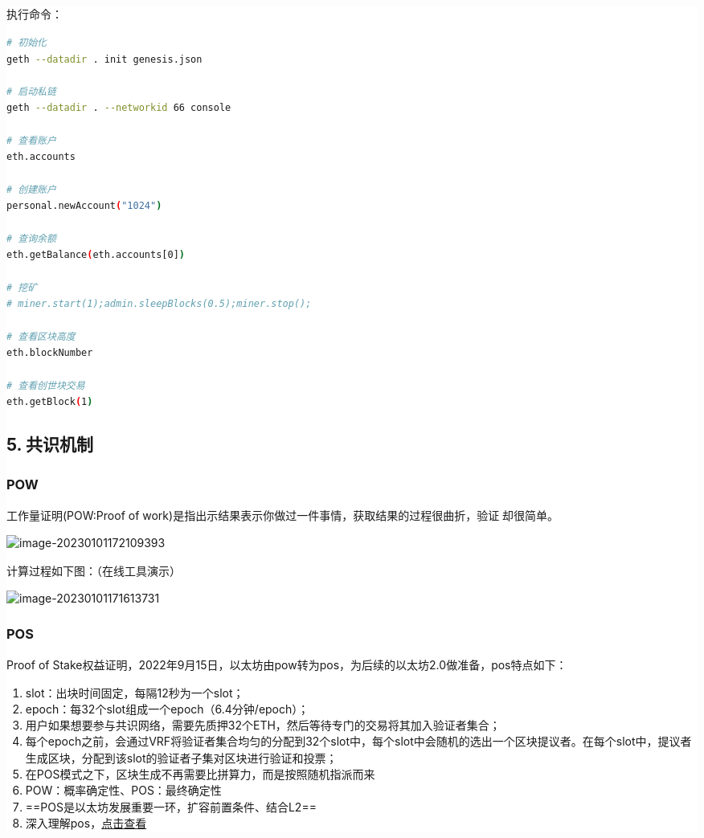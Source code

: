 执行命令：

```sh
# 初始化
geth --datadir . init genesis.json

# 启动私链
geth --datadir . --networkid 66 console

# 查看账户
eth.accounts

# 创建账户
personal.newAccount("1024")

# 查询余额
eth.getBalance(eth.accounts[0])

# 挖矿
# miner.start(1);admin.sleepBlocks(0.5);miner.stop();

# 查看区块高度
eth.blockNumber

# 查看创世块交易
eth.getBlock(1)
```



## 5. 共识机制

### POW

工作量证明(POW:Proof of work)是指出示结果表示你做过一件事情，获取结果的过程很曲折，验证 却很简单。

![image-20230101172109393](https://duke-typora.s3.ap-southeast-1.amazonaws.com/uPic/image-20230101172109393.png)

计算过程如下图：（在线工具演示）

![image-20230101171613731](https://duke-typora.s3.ap-southeast-1.amazonaws.com/uPic/image-20230101171613731.png)



### POS

Proof of Stake权益证明，2022年9月15日，以太坊由pow转为pos，为后续的以太坊2.0做准备，pos特点如下：

1. slot：出块时间固定，每隔12秒为一个slot；
2. epoch：每32个slot组成一个epoch（6.4分钟/epoch）；
3.  用户如果想要参与共识网络，需要先质押32个ETH，然后等待专门的交易将其加入验证者集合；
4. 每个epoch之前，会通过VRF将验证者集合均匀的分配到32个slot中，每个slot中会随机的选出一个区块提议者。在每个slot中，提议者生成区块，分配到该slot的验证者子集对区块进行验证和投票；
5. 在POS模式之下，区块生成不再需要比拼算力，而是按照随机指派而来
6. POW：概率确定性、POS：最终确定性
7. ==POS是以太坊发展重要一环，扩容前置条件、结合L2==
8. 深入理解pos，[点击查看](https://news.marsbit.co/20221008222518399952.html)

